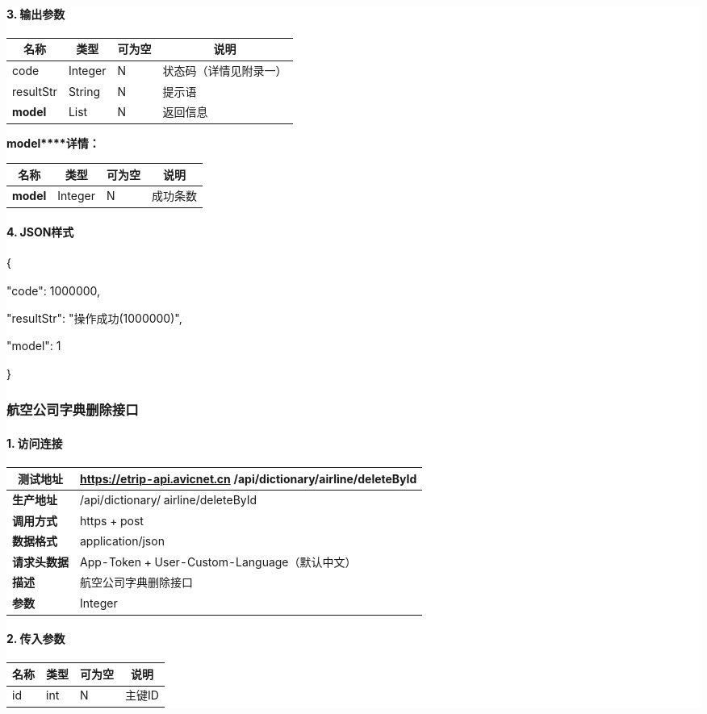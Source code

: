  

#### 3. 输出参数

| **名称**  | **类型** | **可为空** | **说明**               |
| --------- | -------- | ---------- | ---------------------- |
| code      | Integer  | N          | 状态码（详情见附录一） |
| resultStr | String   | N          | 提示语                 |
| **model** | List     | N          | 返回信息               |

 

**model****详情：**

| **名称**  | **类型** | **可为空** | **说明** |
| --------- | -------- | ---------- | -------- |
| **model** | Integer  | N          | 成功条数 |

 

#### 4. JSON样式

{

  "code": 1000000,

  "resultStr": "操作成功(1000000)",

  "model": 1

}

 

### 航空公司字典删除接口

#### 1. 访问连接

| **测试地址**   | https://etrip-api.avicnet.cn /api/dictionary/airline/deleteById |
| -------------- | ------------------------------------------------------------ |
| **生产地址**   | /api/dictionary/ airline/deleteById                          |
| **调用方式**   | https + post                                                 |
| **数据格式**   | application/json                                             |
| **请求头数据** | App-Token + User-Custom-Language（默认中文）                 |
| **描述**       | 航空公司字典删除接口                                         |
| **参数**       | Integer                                                      |

 

#### 2. 传入参数

| **名称** | **类型** | **可为空** | **说明** |
| -------- | -------- | ---------- | -------- |
| id       | int      | N          | 主键ID   |
